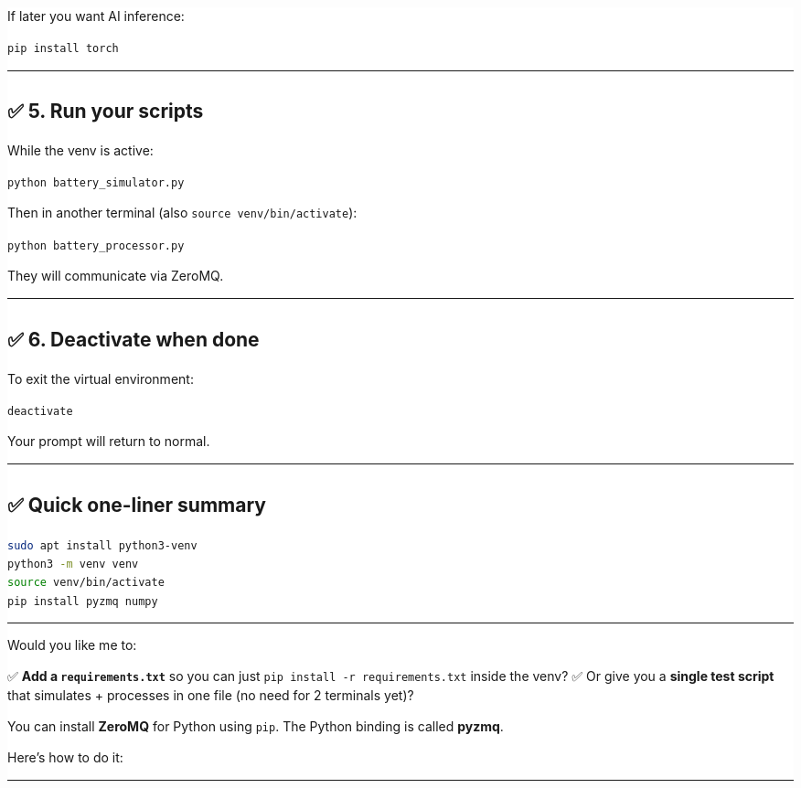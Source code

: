 If later you want AI inference:

```bash
pip install torch
```

---

## ✅ 5. Run your scripts

While the venv is active:

```bash
python battery_simulator.py
```

Then in another terminal (also `source venv/bin/activate`):

```bash
python battery_processor.py
```

They will communicate via ZeroMQ.

---

## ✅ 6. Deactivate when done

To exit the virtual environment:

```bash
deactivate
```

Your prompt will return to normal.

---

## ✅ Quick one-liner summary

```bash
sudo apt install python3-venv
python3 -m venv venv
source venv/bin/activate
pip install pyzmq numpy
```

---

Would you like me to:

✅ **Add a `requirements.txt`** so you can just `pip install -r requirements.txt` inside the venv?
✅ Or give you a **single test script** that simulates + processes in one file (no need for 2 terminals yet)?

You can install **ZeroMQ** for Python using `pip`. The Python binding is called **pyzmq**.

Here’s how to do it:

---